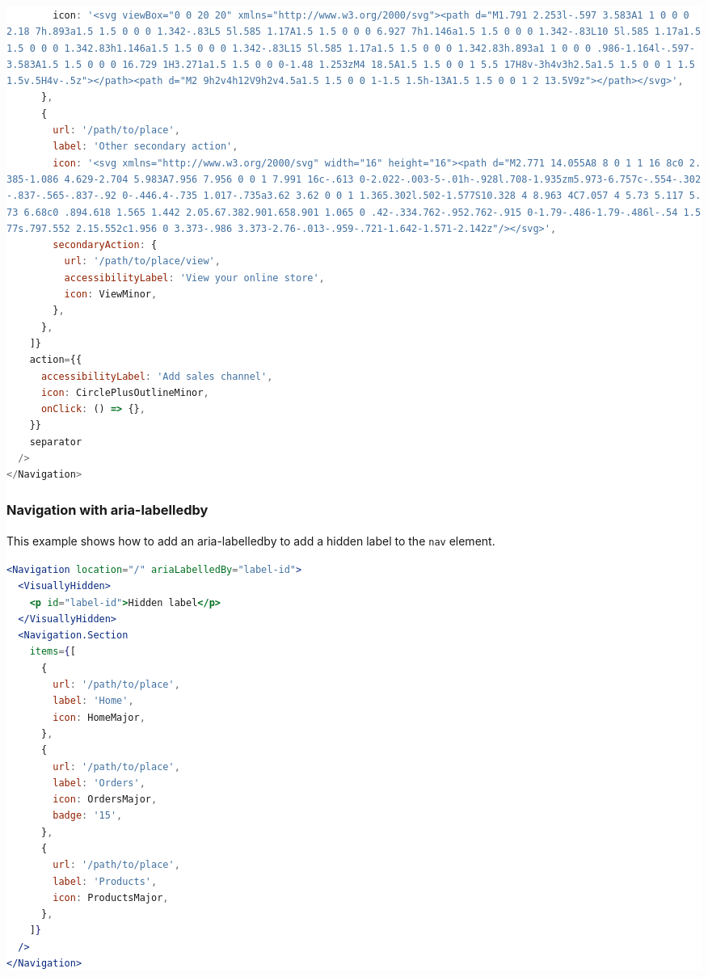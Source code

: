 ```jsx
        icon: '<svg viewBox="0 0 20 20" xmlns="http://www.w3.org/2000/svg"><path d="M1.791 2.253l-.597 3.583A1 1 0 0 0 2.18 7h.893a1.5 1.5 0 0 0 1.342-.83L5 5l.585 1.17A1.5 1.5 0 0 0 6.927 7h1.146a1.5 1.5 0 0 0 1.342-.83L10 5l.585 1.17a1.5 1.5 0 0 0 1.342.83h1.146a1.5 1.5 0 0 0 1.342-.83L15 5l.585 1.17a1.5 1.5 0 0 0 1.342.83h.893a1 1 0 0 0 .986-1.164l-.597-3.583A1.5 1.5 0 0 0 16.729 1H3.271a1.5 1.5 0 0 0-1.48 1.253zM4 18.5A1.5 1.5 0 0 1 5.5 17H8v-3h4v3h2.5a1.5 1.5 0 0 1 1.5 1.5v.5H4v-.5z"></path><path d="M2 9h2v4h12V9h2v4.5a1.5 1.5 0 0 1-1.5 1.5h-13A1.5 1.5 0 0 1 2 13.5V9z"></path></svg>',
      },
      {
        url: '/path/to/place',
        label: 'Other secondary action',
        icon: '<svg xmlns="http://www.w3.org/2000/svg" width="16" height="16"><path d="M2.771 14.055A8 8 0 1 1 16 8c0 2.385-1.086 4.629-2.704 5.983A7.956 7.956 0 0 1 7.991 16c-.613 0-2.022-.003-5-.01h-.928l.708-1.935zm5.973-6.757c-.554-.302-.837-.565-.837-.92 0-.446.4-.735 1.017-.735a3.62 3.62 0 0 1 1.365.302l.502-1.577S10.328 4 8.963 4C7.057 4 5.73 5.117 5.73 6.68c0 .894.618 1.565 1.442 2.05.67.382.901.658.901 1.065 0 .42-.334.762-.952.762-.915 0-1.79-.486-1.79-.486l-.54 1.577s.797.552 2.15.552c1.956 0 3.373-.986 3.373-2.76-.013-.959-.721-1.642-1.571-2.142z"/></svg>',
        secondaryAction: {
          url: '/path/to/place/view',
          accessibilityLabel: 'View your online store',
          icon: ViewMinor,
        },
      },
    ]}
    action={{
      accessibilityLabel: 'Add sales channel',
      icon: CirclePlusOutlineMinor,
      onClick: () => {},
    }}
    separator
  />
</Navigation>
```

### Navigation with aria-labelledby

This example shows how to add an aria-labelledby to add a hidden label to the `nav` element.

```jsx
<Navigation location="/" ariaLabelledBy="label-id">
  <VisuallyHidden>
    <p id="label-id">Hidden label</p>
  </VisuallyHidden>
  <Navigation.Section
    items={[
      {
        url: '/path/to/place',
        label: 'Home',
        icon: HomeMajor,
      },
      {
        url: '/path/to/place',
        label: 'Orders',
        icon: OrdersMajor,
        badge: '15',
      },
      {
        url: '/path/to/place',
        label: 'Products',
        icon: ProductsMajor,
      },
    ]}
  />
</Navigation>
```